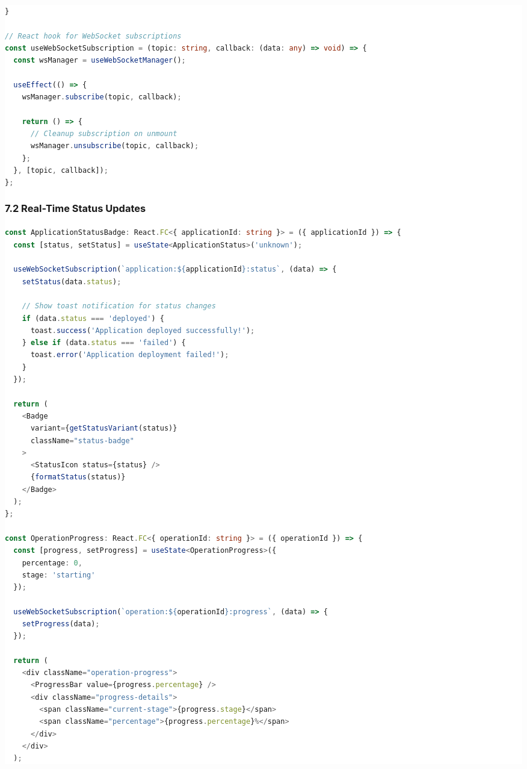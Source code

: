 ```typescript
}

// React hook for WebSocket subscriptions
const useWebSocketSubscription = (topic: string, callback: (data: any) => void) => {
  const wsManager = useWebSocketManager();
  
  useEffect(() => {
    wsManager.subscribe(topic, callback);
    
    return () => {
      // Cleanup subscription on unmount
      wsManager.unsubscribe(topic, callback);
    };
  }, [topic, callback]);
};
```

### 7.2 Real-Time Status Updates
```typescript
const ApplicationStatusBadge: React.FC<{ applicationId: string }> = ({ applicationId }) => {
  const [status, setStatus] = useState<ApplicationStatus>('unknown');
  
  useWebSocketSubscription(`application:${applicationId}:status`, (data) => {
    setStatus(data.status);
    
    // Show toast notification for status changes
    if (data.status === 'deployed') {
      toast.success('Application deployed successfully!');
    } else if (data.status === 'failed') {
      toast.error('Application deployment failed!');
    }
  });
  
  return (
    <Badge 
      variant={getStatusVariant(status)}
      className="status-badge"
    >
      <StatusIcon status={status} />
      {formatStatus(status)}
    </Badge>
  );
};

const OperationProgress: React.FC<{ operationId: string }> = ({ operationId }) => {
  const [progress, setProgress] = useState<OperationProgress>({ 
    percentage: 0, 
    stage: 'starting' 
  });
  
  useWebSocketSubscription(`operation:${operationId}:progress`, (data) => {
    setProgress(data);
  });
  
  return (
    <div className="operation-progress">
      <ProgressBar value={progress.percentage} />
      <div className="progress-details">
        <span className="current-stage">{progress.stage}</span>
        <span className="percentage">{progress.percentage}%</span>
      </div>
    </div>
  );
```
